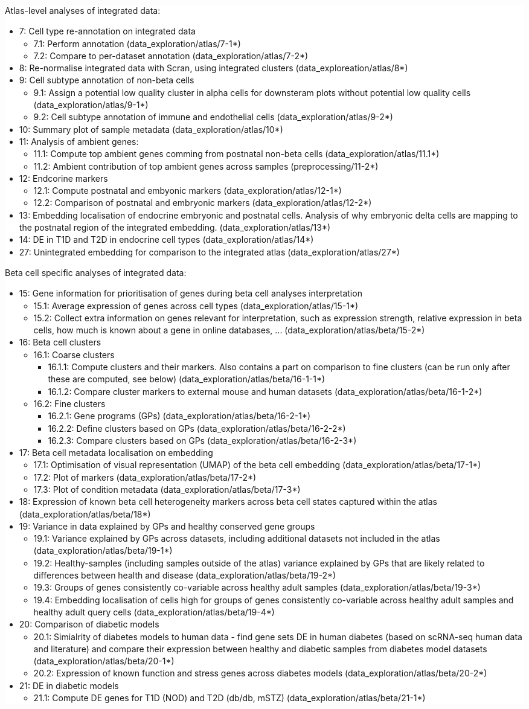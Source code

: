 Atlas-level analyses of integrated data:
- 7: Cell type re-annotation on integrated data 
  - 7.1: Perform annotation (data_exploration/atlas/7-1*)
  - 7.2: Compare to per-dataset annotation (data_exploration/atlas/7-2*)
- 8: Re-normalise integrated data with Scran, using integrated clusters (data_exploreation/atlas/8*)
- 9: Cell subtype annotation of non-beta cells
  - 9.1: Assign a potential low quality cluster in alpha cells for downsteram plots without potential low quality cells (data_exploration/atlas/9-1*)
  - 9.2: Cell subtype annotation of immune and endothelial cells (data_exploration/atlas/9-2*)
- 10: Summary plot of sample metadata (data_exploration/atlas/10*)
- 11: Analysis of ambient genes:
  - 11.1: Compute top ambient genes comming from postnatal non-beta cells (data_exploration/atlas/11.1*)
  - 11.2: Ambient contribution of top ambient genes across samples (preprocessing/11-2*)
- 12: Endcorine markers 
  - 12.1: Compute postnatal and embyonic markers (data_exploration/atlas/12-1*)
  - 12.2: Comparison of postnatal and embryonic markers (data_exploration/atlas/12-2*)
- 13: Embedding localisation of endocrine embryonic and postnatal cells. Analysis of why embryonic delta cells are mapping to the postnatal region of the integrated embedding. (data_exploration/atlas/13*)
- 14: DE in T1D and T2D in endocrine cell types (data_exploration/atlas/14*)
- 27: Unintegrated embedding for comparison to the integrated atlas (data_exploration/atlas/27*)

Beta cell specific analyses of integrated data:
- 15: Gene information for prioritisation of genes during beta cell analyses interpretation
  - 15.1: Average expression of genes across cell types (data_exploration/atlas/15-1*)
  - 15.2: Collect extra information on genes relevant for interpretation, such as expression strength, relative expression in beta cells, how much is known about a gene in online databases, ... (data_exploration/atlas/beta/15-2*)
- 16: Beta cell clusters
  - 16.1: Coarse clusters
     - 16.1.1: Compute clusters and their markers. Also contains a part on comparison to fine clusters (can be run only after these are computed, see below) (data_exploration/atlas/beta/16-1-1*)
     - 16.1.2: Compare cluster markers to external mouse and human datasets (data_exploration/atlas/beta/16-1-2*)
  - 16.2: Fine clusters
    - 16.2.1: Gene programs (GPs) (data_exploration/atlas/beta/16-2-1*)
    - 16.2.2: Define clusters based on GPs (data_exploration/atlas/beta/16-2-2*)
    - 16.2.3: Compare clusters based on GPs (data_exploration/atlas/beta/16-2-3*)
- 17: Beta cell metadata localisation on embedding
  - 17.1: Optimisation of visual representation (UMAP) of the beta cell embedding (data_exploration/atlas/beta/17-1*)
  - 17.2: Plot of markers (data_exploration/atlas/beta/17-2*)
  - 17.3: Plot of condition metadata (data_exploration/atlas/beta/17-3*)
- 18: Expression of known beta cell heterogeneity markers across beta cell states captured within the atlas (data_exploration/atlas/beta/18*)
- 19: Variance in data explained by GPs and healthy conserved gene groups
  - 19.1: Variance explained by GPs across datasets, including additional datasets not included in the atlas (data_exploration/atlas/beta/19-1*)
  - 19.2: Healthy-samples (including samples outside of the atlas) variance explained by GPs that are likely related to differences between health and disease (data_exploration/atlas/beta/19-2*)
  - 19.3: Groups of genes consistently co-variable across healthy adult samples (data_exploration/atlas/beta/19-3*)
  - 19.4: Embedding localisation of cells high for groups of genes consistently co-variable across healthy adult samples and healthy adult query cells (data_exploration/atlas/beta/19-4*)
- 20: Comparison of diabetic models
  - 20.1: Simialrity of diabetes models to human data - find gene sets DE in human diabetes (based on scRNA-seq human data and literature) and compare their expression between healthy and diabetic samples from diabetes model datasets (data_exploration/atlas/beta/20-1*)
  - 20.2: Expression of known function and stress genes across diabetes models (data_exploration/atlas/beta/20-2*)
- 21: DE in diabetic models
  - 21.1: Compute DE genes for T1D (NOD) and T2D (db/db, mSTZ) (data_exploration/atlas/beta/21-1*)